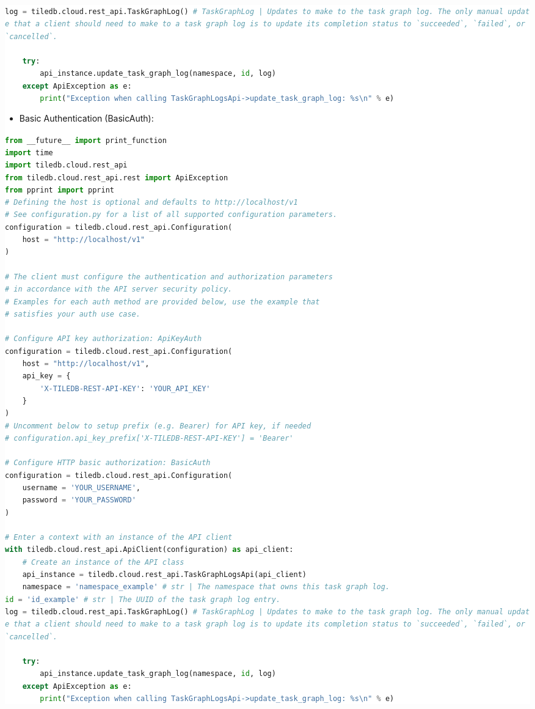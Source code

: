 ```python
log = tiledb.cloud.rest_api.TaskGraphLog() # TaskGraphLog | Updates to make to the task graph log. The only manual update that a client should need to make to a task graph log is to update its completion status to `succeeded`, `failed`, or `cancelled`. 

    try:
        api_instance.update_task_graph_log(namespace, id, log)
    except ApiException as e:
        print("Exception when calling TaskGraphLogsApi->update_task_graph_log: %s\n" % e)
```

* Basic Authentication (BasicAuth):
```python
from __future__ import print_function
import time
import tiledb.cloud.rest_api
from tiledb.cloud.rest_api.rest import ApiException
from pprint import pprint
# Defining the host is optional and defaults to http://localhost/v1
# See configuration.py for a list of all supported configuration parameters.
configuration = tiledb.cloud.rest_api.Configuration(
    host = "http://localhost/v1"
)

# The client must configure the authentication and authorization parameters
# in accordance with the API server security policy.
# Examples for each auth method are provided below, use the example that
# satisfies your auth use case.

# Configure API key authorization: ApiKeyAuth
configuration = tiledb.cloud.rest_api.Configuration(
    host = "http://localhost/v1",
    api_key = {
        'X-TILEDB-REST-API-KEY': 'YOUR_API_KEY'
    }
)
# Uncomment below to setup prefix (e.g. Bearer) for API key, if needed
# configuration.api_key_prefix['X-TILEDB-REST-API-KEY'] = 'Bearer'

# Configure HTTP basic authorization: BasicAuth
configuration = tiledb.cloud.rest_api.Configuration(
    username = 'YOUR_USERNAME',
    password = 'YOUR_PASSWORD'
)

# Enter a context with an instance of the API client
with tiledb.cloud.rest_api.ApiClient(configuration) as api_client:
    # Create an instance of the API class
    api_instance = tiledb.cloud.rest_api.TaskGraphLogsApi(api_client)
    namespace = 'namespace_example' # str | The namespace that owns this task graph log.
id = 'id_example' # str | The UUID of the task graph log entry.
log = tiledb.cloud.rest_api.TaskGraphLog() # TaskGraphLog | Updates to make to the task graph log. The only manual update that a client should need to make to a task graph log is to update its completion status to `succeeded`, `failed`, or `cancelled`. 

    try:
        api_instance.update_task_graph_log(namespace, id, log)
    except ApiException as e:
        print("Exception when calling TaskGraphLogsApi->update_task_graph_log: %s\n" % e)
```
